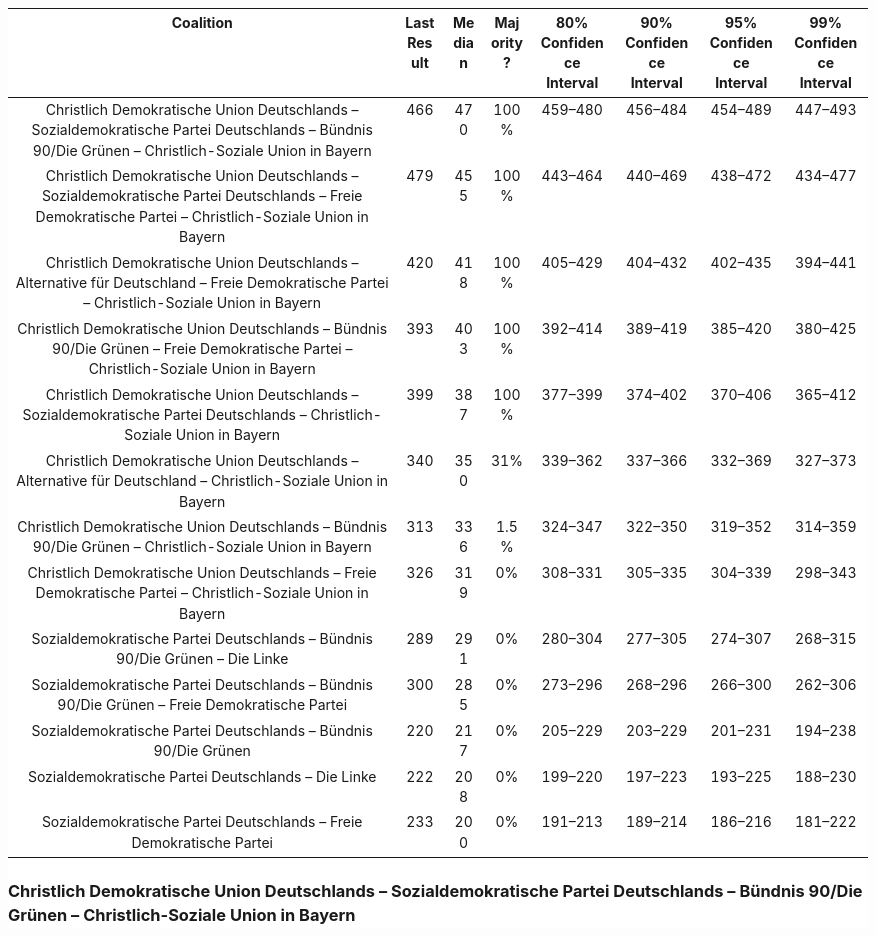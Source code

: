 | Coalition | Last Result | Median | Majority? | 80% Confidence Interval | 90% Confidence Interval | 95% Confidence Interval | 99% Confidence Interval |
|:---------:|:-----------:|:------:|:---------:|:-----------------------:|:-----------------------:|:-----------------------:|:-----------------------:|
| Christlich Demokratische Union Deutschlands – Sozialdemokratische Partei Deutschlands – Bündnis 90/Die Grünen – Christlich-Soziale Union in Bayern | 466 | 470 | 100% | 459–480 | 456–484 | 454–489 | 447–493 |
| Christlich Demokratische Union Deutschlands – Sozialdemokratische Partei Deutschlands – Freie Demokratische Partei – Christlich-Soziale Union in Bayern | 479 | 455 | 100% | 443–464 | 440–469 | 438–472 | 434–477 |
| Christlich Demokratische Union Deutschlands – Alternative für Deutschland – Freie Demokratische Partei – Christlich-Soziale Union in Bayern | 420 | 418 | 100% | 405–429 | 404–432 | 402–435 | 394–441 |
| Christlich Demokratische Union Deutschlands – Bündnis 90/Die Grünen – Freie Demokratische Partei – Christlich-Soziale Union in Bayern | 393 | 403 | 100% | 392–414 | 389–419 | 385–420 | 380–425 |
| Christlich Demokratische Union Deutschlands – Sozialdemokratische Partei Deutschlands – Christlich-Soziale Union in Bayern | 399 | 387 | 100% | 377–399 | 374–402 | 370–406 | 365–412 |
| Christlich Demokratische Union Deutschlands – Alternative für Deutschland – Christlich-Soziale Union in Bayern | 340 | 350 | 31% | 339–362 | 337–366 | 332–369 | 327–373 |
| Christlich Demokratische Union Deutschlands – Bündnis 90/Die Grünen – Christlich-Soziale Union in Bayern | 313 | 336 | 1.5% | 324–347 | 322–350 | 319–352 | 314–359 |
| Christlich Demokratische Union Deutschlands – Freie Demokratische Partei – Christlich-Soziale Union in Bayern | 326 | 319 | 0% | 308–331 | 305–335 | 304–339 | 298–343 |
| Sozialdemokratische Partei Deutschlands – Bündnis 90/Die Grünen – Die Linke | 289 | 291 | 0% | 280–304 | 277–305 | 274–307 | 268–315 |
| Sozialdemokratische Partei Deutschlands – Bündnis 90/Die Grünen – Freie Demokratische Partei | 300 | 285 | 0% | 273–296 | 268–296 | 266–300 | 262–306 |
| Sozialdemokratische Partei Deutschlands – Bündnis 90/Die Grünen | 220 | 217 | 0% | 205–229 | 203–229 | 201–231 | 194–238 |
| Sozialdemokratische Partei Deutschlands – Die Linke | 222 | 208 | 0% | 199–220 | 197–223 | 193–225 | 188–230 |
| Sozialdemokratische Partei Deutschlands – Freie Demokratische Partei | 233 | 200 | 0% | 191–213 | 189–214 | 186–216 | 181–222 |

### Christlich Demokratische Union Deutschlands – Sozialdemokratische Partei Deutschlands – Bündnis 90/Die Grünen – Christlich-Soziale Union in Bayern
